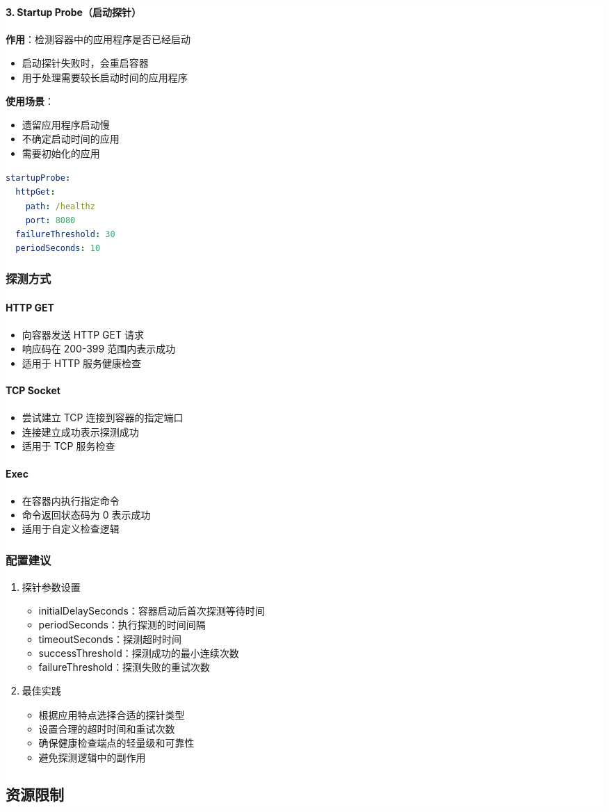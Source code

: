 #### 3. Startup Probe（启动探针）
**作用**：检测容器中的应用程序是否已经启动
- 启动探针失败时，会重启容器
- 用于处理需要较长启动时间的应用程序

**使用场景**：
- 遗留应用程序启动慢
- 不确定启动时间的应用
- 需要初始化的应用

```yaml
startupProbe:
  httpGet:
    path: /healthz
    port: 8080
  failureThreshold: 30
  periodSeconds: 10
```

### 探测方式
#### HTTP GET
- 向容器发送 HTTP GET 请求
- 响应码在 200-399 范围内表示成功
- 适用于 HTTP 服务健康检查

#### TCP Socket
- 尝试建立 TCP 连接到容器的指定端口
- 连接建立成功表示探测成功
- 适用于 TCP 服务检查

#### Exec
- 在容器内执行指定命令
- 命令返回状态码为 0 表示成功
- 适用于自定义检查逻辑

### 配置建议
1. 探针参数设置
   - initialDelaySeconds：容器启动后首次探测等待时间
   - periodSeconds：执行探测的时间间隔
   - timeoutSeconds：探测超时时间
   - successThreshold：探测成功的最小连续次数
   - failureThreshold：探测失败的重试次数

2. 最佳实践
   - 根据应用特点选择合适的探针类型
   - 设置合理的超时时间和重试次数
   - 确保健康检查端点的轻量级和可靠性
   - 避免探测逻辑中的副作用

## 资源限制
